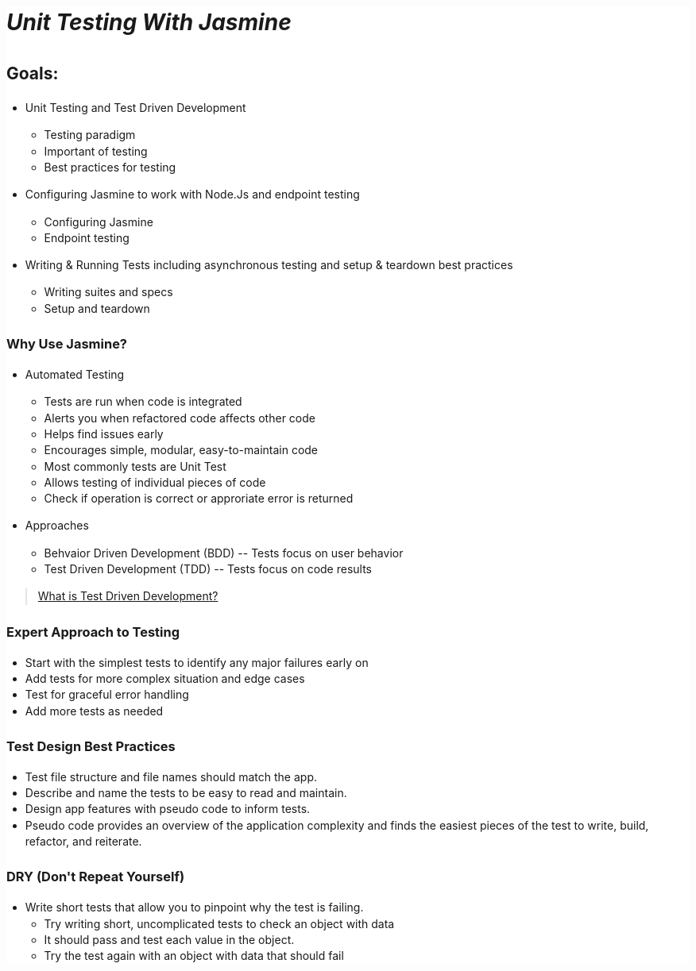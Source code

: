 # **_Unit Testing With Jasmine_**

## Goals:
* Unit Testing and Test Driven Development
	* Testing paradigm
	* Important of testing
	* Best practices for testing

* Configuring Jasmine to work with Node.Js and endpoint testing
	* Configuring Jasmine
	* Endpoint testing

* Writing & Running Tests including asynchronous testing and setup & teardown best practices
	* Writing suites and specs
	* Setup and teardown

### Why Use Jasmine?
* Automated Testing
	* Tests are run when code is integrated
	* Alerts you when refactored code affects other code
	* Helps find issues early 
	* Encourages simple, modular, easy-to-maintain code
	* Most commonly tests are Unit Test
	* Allows testing of individual pieces of code
	* Check if operation is correct or approriate error is returned

* Approaches
	* Behvaior Driven Development (BDD) -- Tests focus on user behavior
	* Test Driven Development (TDD) -- Tests focus on code results

> [What is Test Driven Development?](https://www.agilealliance.org/glossary/tdd/#q=~(infinite~false~filters~(postType~(~'page~'post~'aa_book~'aa_event_session~'aa_experience_report~'aa_glossary~'aa_research_paper~'aa_video)~tags~(~'tdd))~searchTerm~'~sort~false~sortDirection~'asc~page~1))


### Expert Approach to Testing
* Start with the simplest tests to identify any major failures early on
* Add tests for more complex situation and edge cases
* Test for graceful error handling
* Add more tests as needed

### Test Design Best Practices
* Test file structure and file names should match the app.
* Describe and name the tests to be easy to read and maintain.
* Design app features with pseudo code to inform tests.
* Pseudo code provides an overview of the application complexity and finds the easiest pieces of the test to write, build, refactor, and reiterate.

### DRY (Don't Repeat Yourself)
* Write short tests that allow you to pinpoint why the test is failing.
	* Try writing short, uncomplicated tests to check an object with data
	* It should pass and test each value in the object.
	* Try the test again with an object with data that should fail
